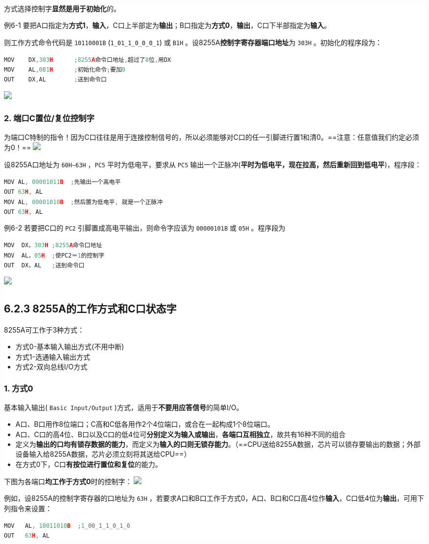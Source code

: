 方式选择控制字**显然是用于初始化**的。

例6-1 要把A口指定为**方式1**，**输入**，C口上半部定为**输出**；B口指定为**方式0**，**输出**，C口下半部指定为**输入**。

则工作方式命令代码是 `10110001B` (`1_01_1_0_0_0_1`) 或 `B1H` 。设8255A**控制字寄存器端口地址**为 `303H` 。初始化的程序段为：

```cpp
MOV    DX,303H      ;8255A命令口地址,超过了8位,用DX
MOV    AL,0B1H      ;初始化命令;要加0
OUT    DX,AL        ;送到命令口
```
<img src="https://img-blog.csdnimg.cn/20200520213625520.png" width="50%">

### 2. 端口C置位/复位控制字
为端口C特制的指令！因为C口往往是用于连接控制信号的，所以必须能够对C口的任一引脚进行置1和清0。==注意：任意值我们约定必须为0！==
<img src="https://img-blog.csdnimg.cn/20200616233323306.png?x-oss-process=image/watermark,type_ZmFuZ3poZW5naGVpdGk,shadow_10,text_aHR0cHM6Ly9ibG9nLmNzZG4ubmV0L215UmVhbGl6YXRpb24=,size_16,color_FFFFFF,t_70" width="45%">

设8255A口地址为 `60H~63H` ，`PC5` 平时为低电平，要求从 `PC5` 输出一个正脉冲(**平时为低电平，现在拉高，然后重新回到低电平**)，程序段：
```cpp
MOV AL, 00001011B  ;先输出一个高电平
OUT 63H, AL
MOV AL, 00001010B  ;然后置为低电平, 就是一个正脉冲
OUT 63H, AL
```


例6-2 若要把C口的 `PC2` 引脚置成高电平输出，则命令字应该为 `00000101B` 或 `05H` 。程序段为
```cpp
MOV  DX，303H ;8255A命令口地址
MOV  AL，05H  ;使PC2＝1的控制字
OUT  DX，AL   ;送到命令口
```
<img src="https://img-blog.csdnimg.cn/20200520213642789.png?x-oss-process=image/watermark,type_ZmFuZ3poZW5naGVpdGk,shadow_10,text_aHR0cHM6Ly9ibG9nLmNzZG4ubmV0L215UmVhbGl6YXRpb24=,size_16,color_FFFFFF,t_70" width="40%">

## 6.2.3  8255A的工作方式和C口状态字
8255A可工作于3种方式：
- 	方式0-基本输入输出方式(不用中断)
 -	方式1-选通输入输出方式
 -	方式2-双向总线I/O方式
### 1. 方式0
 基本输入输出( `Basic Input/Output` )方式，适用于**不要用应答信号**的简单I/O。
- A口、B口用作8位端口；C高和C低各用作2个4位端口，或合在一起构成1个8位端口。
- A口、C口的高4位、B口以及C口的低4位可**分别定义为输入或输出**，**各端口互相独立**，故共有16种不同的组合
- 定义为**输出的口均有锁存数据的能力**，而定义为**输入的口则无锁存能力**。（==CPU送给8255A数据，芯片可以锁存要输出的数据；外部设备输入给8255A数据，芯片必须立刻将其送给CPU==）
- 在方式0下，C口**有按位进行置位和复位**的能力。

下图为各端口**均工作于方式0**时的控制字：
<img src="https://img-blog.csdnimg.cn/20200520213716607.png?x-oss-process=image/watermark,type_ZmFuZ3poZW5naGVpdGk,shadow_10,text_aHR0cHM6Ly9ibG9nLmNzZG4ubmV0L215UmVhbGl6YXRpb24=,size_16,color_FFFFFF,t_70" width="40%">


例如，设8255A的控制字寄存器的口地址为 `63H` ，若要求A口和B口工作于方式0，A口、B口和C口高4位作**输入**，C口低4位为**输出**，可用下列指令来设置：
```cpp
MOV	  AL, 10011010B  ;1_00_1_1_0_1_0
OUT	  63H, AL
```
